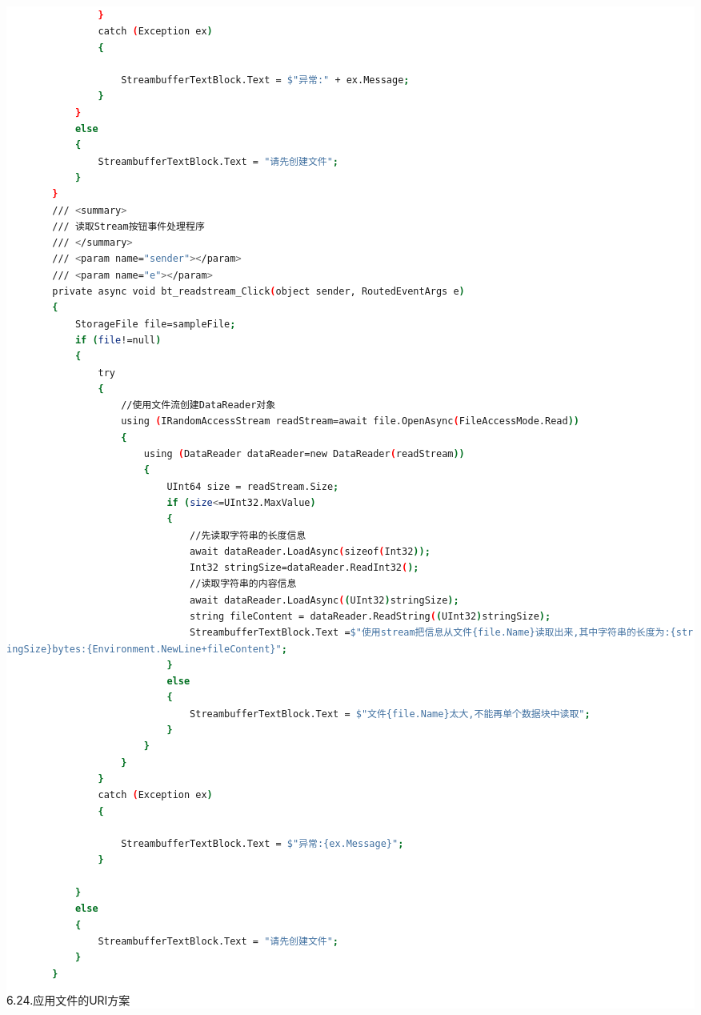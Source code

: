 ``` bash
                }
                catch (Exception ex)
                {

                    StreambufferTextBlock.Text = $"异常:" + ex.Message;
                }
            }
            else
            {
                StreambufferTextBlock.Text = "请先创建文件";
            }
        }
        /// <summary>
        /// 读取Stream按钮事件处理程序
        /// </summary>
        /// <param name="sender"></param>
        /// <param name="e"></param>
        private async void bt_readstream_Click(object sender, RoutedEventArgs e)
        {
            StorageFile file=sampleFile;
            if (file!=null)
            {
                try
                {
                    //使用文件流创建DataReader对象
                    using (IRandomAccessStream readStream=await file.OpenAsync(FileAccessMode.Read))
                    {
                        using (DataReader dataReader=new DataReader(readStream))
                        {
                            UInt64 size = readStream.Size;
                            if (size<=UInt32.MaxValue)
                            {
                                //先读取字符串的长度信息
                                await dataReader.LoadAsync(sizeof(Int32));
                                Int32 stringSize=dataReader.ReadInt32();
                                //读取字符串的内容信息
                                await dataReader.LoadAsync((UInt32)stringSize);
                                string fileContent = dataReader.ReadString((UInt32)stringSize);
                                StreambufferTextBlock.Text =$"使用stream把信息从文件{file.Name}读取出来,其中字符串的长度为:{stringSize}bytes:{Environment.NewLine+fileContent}";
                            }
                            else
                            {
                                StreambufferTextBlock.Text = $"文件{file.Name}太大,不能再单个数据块中读取";
                            }
                        }
                    }
                }
                catch (Exception ex)
                {

                    StreambufferTextBlock.Text = $"异常:{ex.Message}";
                }

            }
            else
            {
                StreambufferTextBlock.Text = "请先创建文件";
            }
        }
```
6.24.应用文件的URI方案